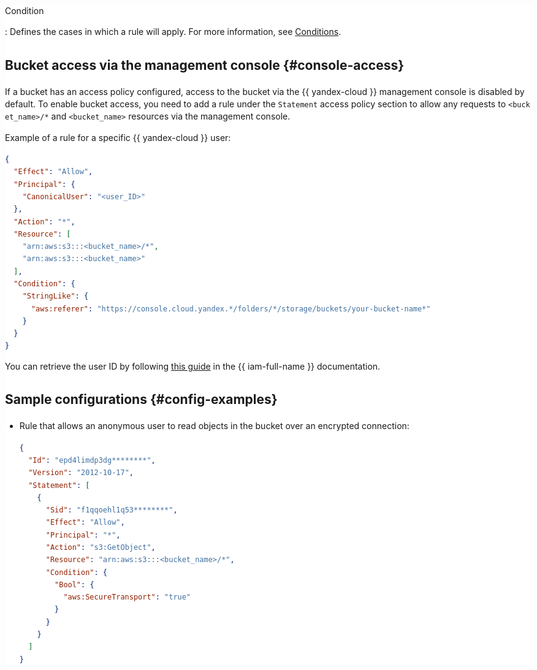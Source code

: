 Condition

: Defines the cases in which a rule will apply. For more information, see [Conditions](../../../storage/s3/api-ref/policy/conditions.md).

## Bucket access via the management console {#console-access}

If a bucket has an access policy configured, access to the bucket via the {{ yandex-cloud }} management console is disabled by default. To enable bucket access, you need to add a rule under the `Statement` access policy section to allow any requests to `<bucket_name>/*` and `<bucket_name>` resources via the management console.

Example of a rule for a specific {{ yandex-cloud }} user:


```json
{
  "Effect": "Allow",
  "Principal": {
    "CanonicalUser": "<user_ID>"
  },
  "Action": "*",
  "Resource": [
    "arn:aws:s3:::<bucket_name>/*",
    "arn:aws:s3:::<bucket_name>"
  ],
  "Condition": {
    "StringLike": {
      "aws:referer": "https://console.cloud.yandex.*/folders/*/storage/buckets/your-bucket-name*"
    }
  }
}
```




You can retrieve the user ID by following [this guide](../../../iam/operations/users/get.md) in the {{ iam-full-name }} documentation.


## Sample configurations {#config-examples}

* Rule that allows an anonymous user to read objects in the bucket over an encrypted connection:

   ```json
   {
     "Id": "epd4limdp3dg********",
     "Version": "2012-10-17",
     "Statement": [
       {
         "Sid": "f1qqoehl1q53********",
         "Effect": "Allow",
         "Principal": "*",
         "Action": "s3:GetObject",
         "Resource": "arn:aws:s3:::<bucket_name>/*",
         "Condition": {
           "Bool": {
             "aws:SecureTransport": "true"
           }
         }
       }
     ]
   }
   ```
